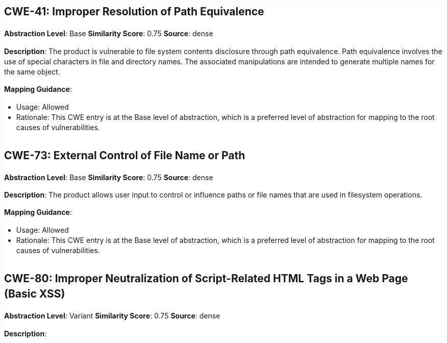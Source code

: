 ## CWE-41: Improper Resolution of Path Equivalence
**Abstraction Level**: Base
**Similarity Score**: 0.75
**Source**: dense

**Description**:
The product is vulnerable to file system contents disclosure through path equivalence. Path equivalence involves the use of special characters in file and directory names. The associated manipulations are intended to generate multiple names for the same object.

**Mapping Guidance**:
- Usage: Allowed
- Rationale: This CWE entry is at the Base level of abstraction, which is a preferred level of abstraction for mapping to the root causes of vulnerabilities.

## CWE-73: External Control of File Name or Path
**Abstraction Level**: Base
**Similarity Score**: 0.75
**Source**: dense

**Description**:
The product allows user input to control or influence paths or file names that are used in filesystem operations.

**Mapping Guidance**:
- Usage: Allowed
- Rationale: This CWE entry is at the Base level of abstraction, which is a preferred level of abstraction for mapping to the root causes of vulnerabilities.

## CWE-80: Improper Neutralization of Script-Related HTML Tags in a Web Page (Basic XSS)
**Abstraction Level**: Variant
**Similarity Score**: 0.75
**Source**: dense

**Description**: